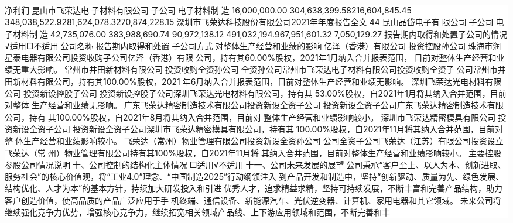 净利润
昆山市飞荣达电
子材料有限公司
子公司
电子材料制
造
16,000,000.00
304,638,399.58216,604,845.45
348,038,522.9281,624,078.3270,874,228.15
深圳市飞荣达科技股份有限公司2021年年度报告全文
44
昆山品岱电子有
限公司
子公司
电子材料制
造
42,735,076.00
383,988,690.74
90,972,138.12
491,032,194.967,951,601.32
7,050,129.27
报告期内取得和处置子公司的情况
√适用□不适用
公司名称
报告期内取得和处置
子公司方式
对整体生产经营和业绩的影响
亿泽（香港）有限公司
投资控股孙公司
珠海市润星泰电器有限公司投资收购子公司亿泽（香港）有限
公司，持有其60.00%股权，2021年1月纳入合并报表范围，
目前对整体生产经营和业绩无重大影响。
常州市井田新材料有限公司
投资收购全资孙公司
全资孙公司常州市飞荣达电子材料有限公司投资收购全资子
公司常州市井田新材料有限公司，持有其100.00%股权，2021
年6月纳入合并报表范围，目前对整体生产经营和业绩无影响。
深圳飞荣达光电材料有限公司
投资新设控股子公司
投资新设控股子公司深圳飞荣达光电材料有限公司，持有其
53.00%股权，自2021年1月将其纳入合并范围，目前对整体
生产经营和业绩无影响。
广东飞荣达精密制造技术有限公司投资新设全资子公司
投资新设全资子公司广东飞荣达精密制造技术有限公司，持有
其100.00%股权，自2021年8月将其纳入合并范围，目前对
整体生产经营和业绩影响较小。
深圳市飞荣达精密模具有限公司
投资新设全资子公司
投资新设全资子公司深圳市飞荣达精密模具有限公司，持有其
100.00%股权，自2021年11月将其纳入合并范围，目前对整
体生产经营和业绩影响较小。
飞荣达（常州）物业管理有限公司投资新设全资孙公司
公司全资子公司飞荣达（江苏）有限公司投资设立飞荣达（常
州）物业管理有限公司持有其100%股权，自2021年11月将
其纳入合并范围，目前对整体生产经营和业绩影响较小。
主要控股参股公司情况说明
十、公司控制的结构化主体情况
□适用√不适用
十一、公司未来发展的展望
公司秉承“客户至上、以人为本、创新进取、服务社会”的核心价值观，将“工业4.0”理念、“中国制造2025”行动纲领注入
到产品开发和制造中，坚持“创新驱动、质量为先、绿色发展、结构优化、人才为本”的基本方针，持续加大研发投入和引进
优秀人才，追求精益求精，坚持可持续发展，不断丰富和完善产品结构，助力客户创造价值，使高品质的产品广泛应用于手
机终端、通信设备、新能源汽车、光伏逆变器、计算机、家用电器和其它领域。
未来公司将继续强化竞争力优势，增强核心竞争力，继续拓宽相关领域产品线、上下游应用领域和范围，不断完善和丰